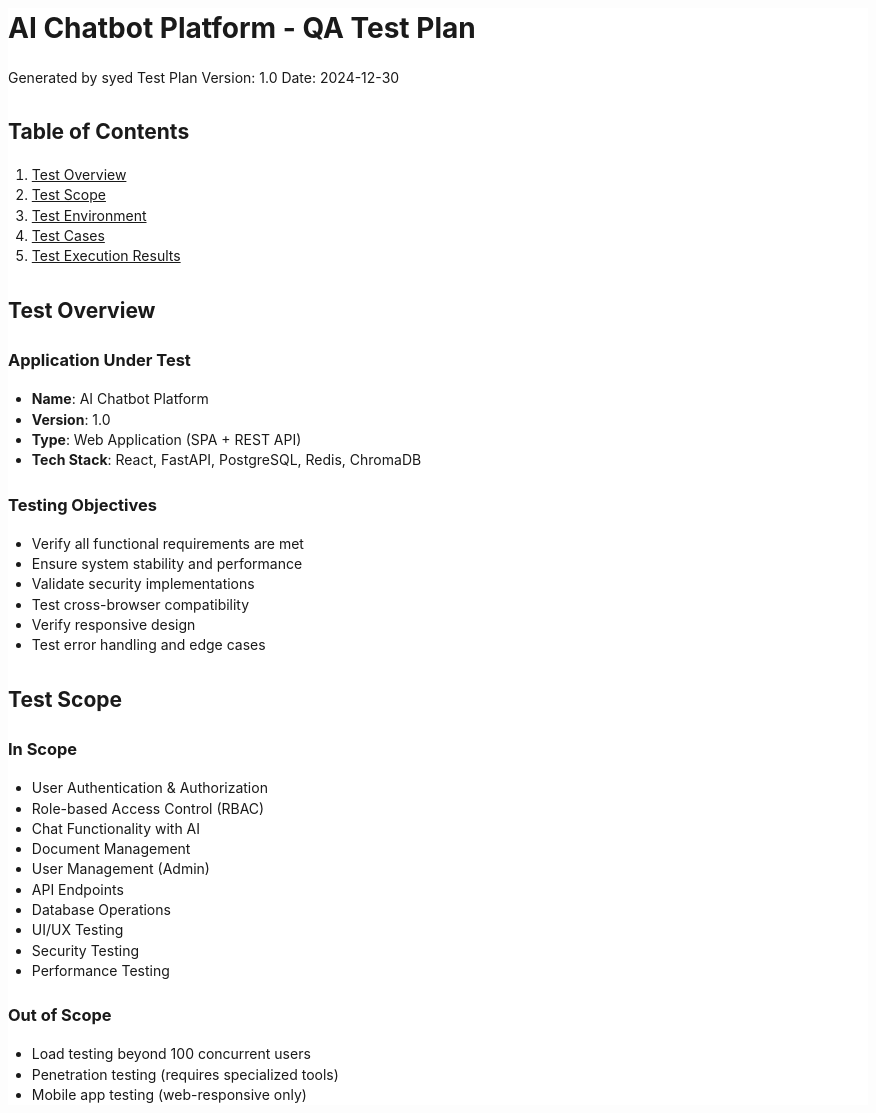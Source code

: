 # AI Chatbot Platform - QA Test Plan
Generated by syed
Test Plan Version: 1.0
Date: 2024-12-30

## Table of Contents
1. [Test Overview](#test-overview)
2. [Test Scope](#test-scope)
3. [Test Environment](#test-environment)
4. [Test Cases](#test-cases)
5. [Test Execution Results](#test-execution-results)

## Test Overview

### Application Under Test
- **Name**: AI Chatbot Platform
- **Version**: 1.0
- **Type**: Web Application (SPA + REST API)
- **Tech Stack**: React, FastAPI, PostgreSQL, Redis, ChromaDB

### Testing Objectives
- Verify all functional requirements are met
- Ensure system stability and performance
- Validate security implementations
- Test cross-browser compatibility
- Verify responsive design
- Test error handling and edge cases

## Test Scope

### In Scope
- User Authentication & Authorization
- Role-based Access Control (RBAC)
- Chat Functionality with AI
- Document Management
- User Management (Admin)
- API Endpoints
- Database Operations
- UI/UX Testing
- Security Testing
- Performance Testing

### Out of Scope
- Load testing beyond 100 concurrent users
- Penetration testing (requires specialized tools)
- Mobile app testing (web-responsive only)
